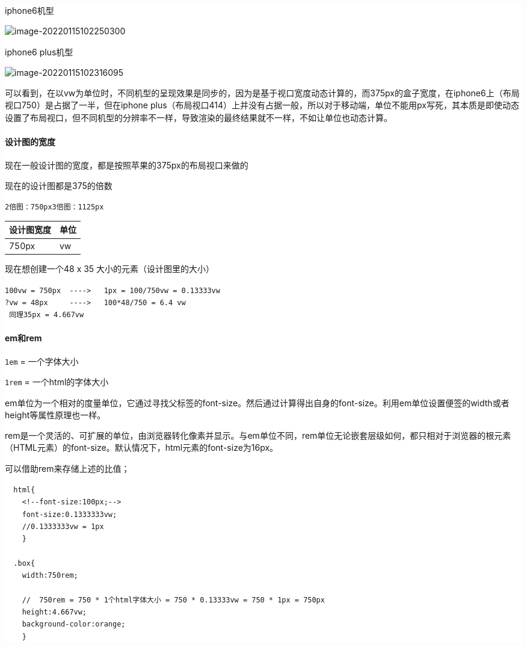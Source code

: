 iphone6机型

![image-20220115102250300](image-20220115102250300.png)

iphone6 plus机型

![image-20220115102316095](image-20220115102316095.png)

可以看到，在以vw为单位时，不同机型的呈现效果是同步的，因为是基于视口宽度动态计算的，而375px的盒子宽度，在iphone6上（布局视口750）是占据了一半，但在iphone plus（布局视口414）上并没有占据一般，所以对于移动端，单位不能用px写死，其本质是即使动态设置了布局视口，但不同机型的分辨率不一样，导致渲染的最终结果就不一样，不如让单位也动态计算。

#### 设计图的宽度

现在一般设计图的宽度，都是按照苹果的375px的布局视口来做的

现在的设计图都是375的倍数

```
2倍图：750px3倍图：1125px
```

| 设计图宽度 | 单位 |
| ---------- | ---- |
| 750px      | vw   |



现在想创建一个48 x 35 大小的元素（设计图里的大小）

```
100vw = 750px  ---->   1px = 100/750vw = 0.13333vw
?vw = 48px     ---->   100*48/750 = 6.4 vw
 同理35px = 4.667vw
```

#### em和rem

`1em` = 一个字体大小

`1rem` = 一个html的字体大小



em单位为一个相对的度量单位，它通过寻找父标签的font-size。然后通过计算得出自身的font-size。利用em单位设置便签的width或者height等属性原理也一样。

rem是一个灵活的、可扩展的单位，由浏览器转化像素并显示。与em单位不同，rem单位无论嵌套层级如何，都只相对于浏览器的根元素（HTML元素）的font-size。默认情况下，html元素的font-size为16px。

可以借助rem来存储上述的比值；

```
  html{        
    <!--font-size:100px;-->        
    font-size:0.1333333vw;
    //0.1333333vw = 1px    
    }    
    
  .box{        
  	width:750rem;
  	
  	//  750rem = 750 * 1个html字体大小 = 750 * 0.13333vw = 750 * 1px = 750px        
  	height:4.667vw;        
  	background-color:orange;    
  	}
```
